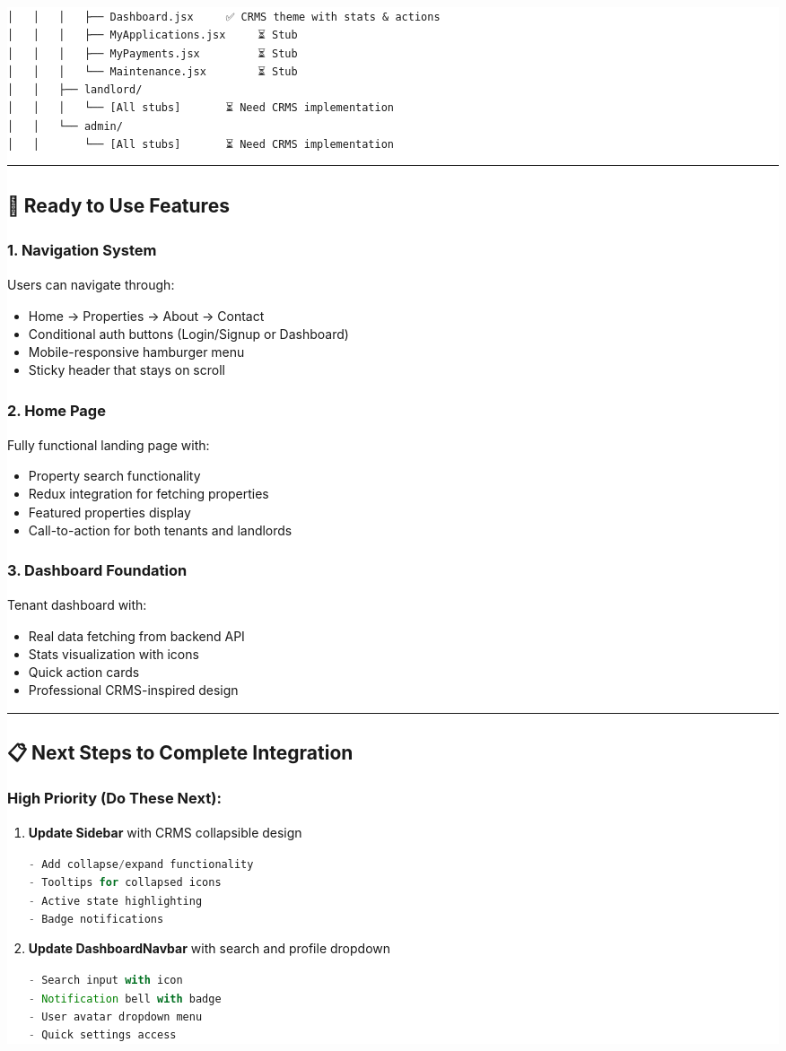 ```
│   │   │   ├── Dashboard.jsx     ✅ CRMS theme with stats & actions
│   │   │   ├── MyApplications.jsx     ⏳ Stub
│   │   │   ├── MyPayments.jsx         ⏳ Stub
│   │   │   └── Maintenance.jsx        ⏳ Stub
│   │   ├── landlord/
│   │   │   └── [All stubs]       ⏳ Need CRMS implementation
│   │   └── admin/
│   │       └── [All stubs]       ⏳ Need CRMS implementation
```

---

## 🚀 Ready to Use Features

### 1. **Navigation System**
Users can navigate through:
- Home → Properties → About → Contact
- Conditional auth buttons (Login/Signup or Dashboard)
- Mobile-responsive hamburger menu
- Sticky header that stays on scroll

### 2. **Home Page**
Fully functional landing page with:
- Property search functionality
- Redux integration for fetching properties
- Featured properties display
- Call-to-action for both tenants and landlords

### 3. **Dashboard Foundation**
Tenant dashboard with:
- Real data fetching from backend API
- Stats visualization with icons
- Quick action cards
- Professional CRMS-inspired design

---

## 📋 Next Steps to Complete Integration

### High Priority (Do These Next):

1. **Update Sidebar** with CRMS collapsible design
   ```jsx
   - Add collapse/expand functionality
   - Tooltips for collapsed icons
   - Active state highlighting
   - Badge notifications
   ```

2. **Update DashboardNavbar** with search and profile dropdown
   ```jsx
   - Search input with icon
   - Notification bell with badge
   - User avatar dropdown menu
   - Quick settings access
   ```
